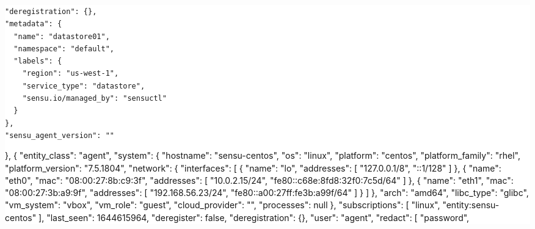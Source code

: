     "deregistration": {},
    "metadata": {
      "name": "datastore01",
      "namespace": "default",
      "labels": {
        "region": "us-west-1",
        "service_type": "datastore",
        "sensu.io/managed_by": "sensuctl"
      }
    },
    "sensu_agent_version": ""
  },
  {
    "entity_class": "agent",
    "system": {
      "hostname": "sensu-centos",
      "os": "linux",
      "platform": "centos",
      "platform_family": "rhel",
      "platform_version": "7.5.1804",
      "network": {
        "interfaces": [
          {
            "name": "lo",
            "addresses": [
              "127.0.0.1/8",
              "::1/128"
            ]
          },
          {
            "name": "eth0",
            "mac": "08:00:27:8b:c9:3f",
            "addresses": [
              "10.0.2.15/24",
              "fe80::c68e:8fd8:32f0:7c5d/64"
            ]
          },
          {
            "name": "eth1",
            "mac": "08:00:27:3b:a9:9f",
            "addresses": [
              "192.168.56.23/24",
              "fe80::a00:27ff:fe3b:a99f/64"
            ]
          }
        ]
      },
      "arch": "amd64",
      "libc_type": "glibc",
      "vm_system": "vbox",
      "vm_role": "guest",
      "cloud_provider": "",
      "processes": null
    },
    "subscriptions": [
      "linux",
      "entity:sensu-centos"
    ],
    "last_seen": 1644615964,
    "deregister": false,
    "deregistration": {},
    "user": "agent",
    "redact": [
      "password",